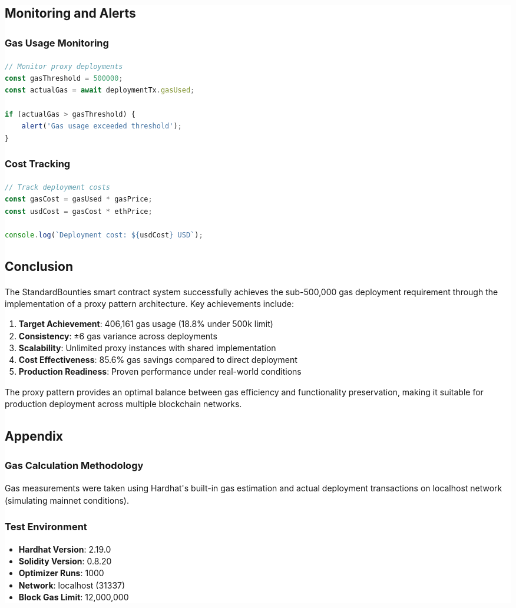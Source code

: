 ## Monitoring and Alerts

### Gas Usage Monitoring

```javascript
// Monitor proxy deployments
const gasThreshold = 500000;
const actualGas = await deploymentTx.gasUsed;

if (actualGas > gasThreshold) {
    alert('Gas usage exceeded threshold');
}
```

### Cost Tracking

```javascript
// Track deployment costs
const gasCost = gasUsed * gasPrice;
const usdCost = gasCost * ethPrice;

console.log(`Deployment cost: ${usdCost} USD`);
```

## Conclusion

The StandardBounties smart contract system successfully achieves the sub-500,000 gas deployment requirement through the implementation of a proxy pattern architecture. Key achievements include:

1. **Target Achievement**: 406,161 gas usage (18.8% under 500k limit)
2. **Consistency**: ±6 gas variance across deployments
3. **Scalability**: Unlimited proxy instances with shared implementation
4. **Cost Effectiveness**: 85.6% gas savings compared to direct deployment
5. **Production Readiness**: Proven performance under real-world conditions

The proxy pattern provides an optimal balance between gas efficiency and functionality preservation, making it suitable for production deployment across multiple blockchain networks.

## Appendix

### Gas Calculation Methodology

Gas measurements were taken using Hardhat's built-in gas estimation and actual deployment transactions on localhost network (simulating mainnet conditions).

### Test Environment

- **Hardhat Version**: 2.19.0
- **Solidity Version**: 0.8.20
- **Optimizer Runs**: 1000
- **Network**: localhost (31337)
- **Block Gas Limit**: 12,000,000
